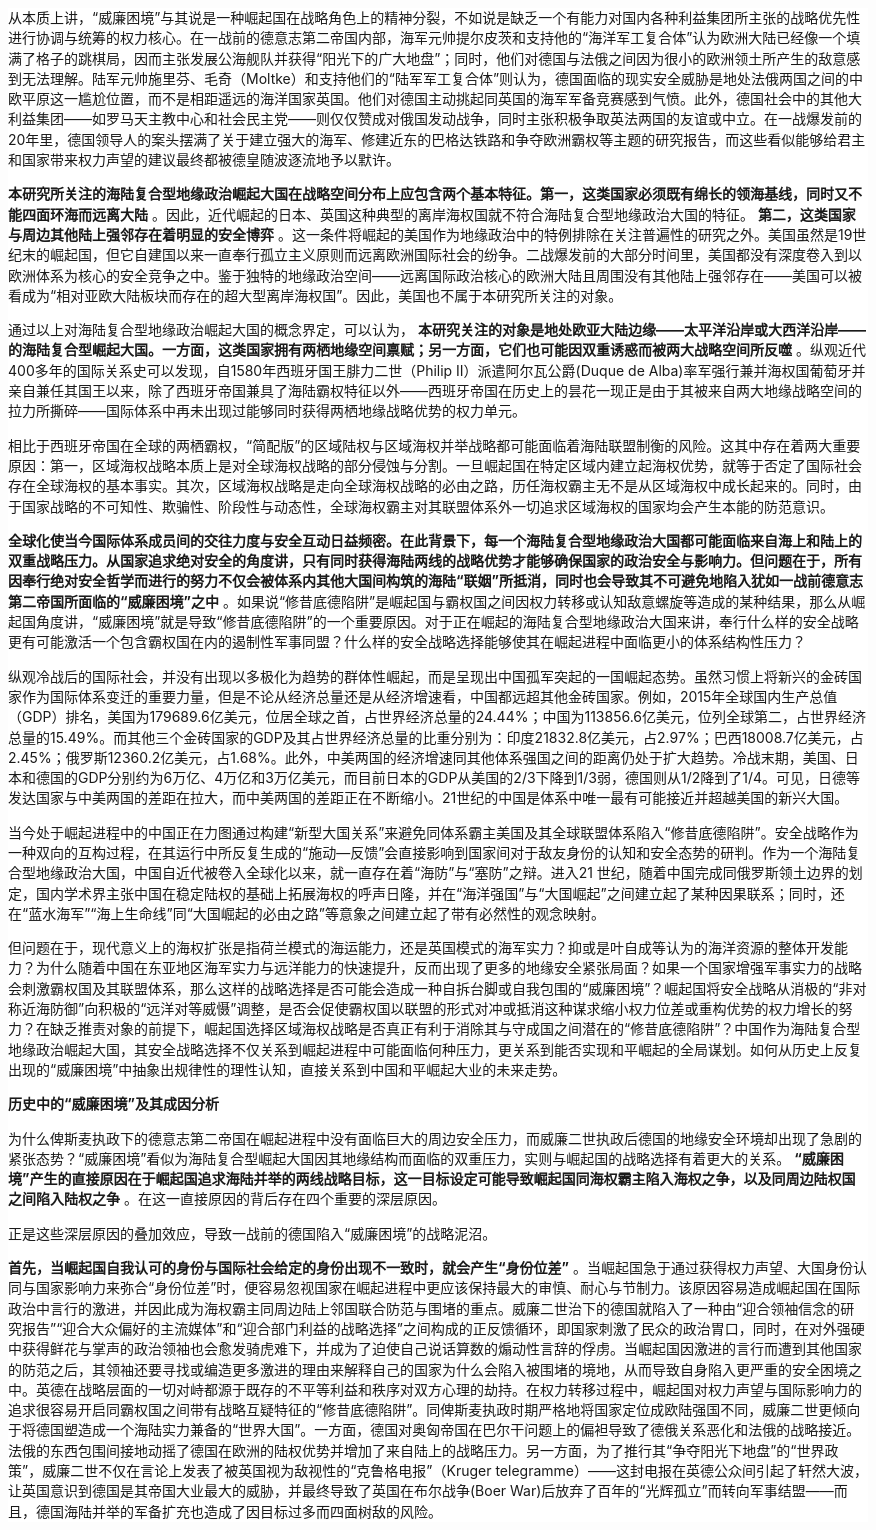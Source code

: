 从本质上讲，“威廉困境”与其说是一种崛起国在战略角色上的精神分裂，不如说是缺乏一个有能力对国内各种利益集团所主张的战略优先性进行协调与统筹的权力核心。在一战前的德意志第二帝国内部，海军元帅提尔皮茨和支持他的“海洋军工复合体”认为欧洲大陆已经像一个填满了格子的跳棋局，因而主张发展公海舰队并获得“阳光下的广大地盘”；同时，他们对德国与法俄之间因为很小的欧洲领土所产生的敌意感到无法理解。陆军元帅施里芬、毛奇（Moltke）和支持他们的“陆军军工复合体”则认为，德国面临的现实安全威胁是地处法俄两国之间的中欧平原这一尴尬位置，而不是相距遥远的海洋国家英国。他们对德国主动挑起同英国的海军军备竞赛感到气愤。此外，德国社会中的其他大利益集团——如罗马天主教中心和社会民主党——则仅仅赞成对俄国发动战争，同时主张积极争取英法两国的友谊或中立。在一战爆发前的20年里，德国领导人的案头摆满了关于建立强大的海军、修建近东的巴格达铁路和争夺欧洲霸权等主题的研究报告，而这些看似能够给君主和国家带来权力声望的建议最终都被德皇随波逐流地予以默许。

 **本研究所关注的海陆复合型地缘政治崛起大国在战略空间分布上应包含两个基本特征。第一，这类国家必须既有绵长的领海基线，同时又不能四面环海而远离大陆**
。因此，近代崛起的日本、英国这种典型的离岸海权国就不符合海陆复合型地缘政治大国的特征。 **第二，这类国家与周边其他陆上强邻存在着明显的安全博弈**
。这一条件将崛起的美国作为地缘政治中的特例排除在关注普遍性的研究之外。美国虽然是19世纪末的崛起国，但它自建国以来一直奉行孤立主义原则而远离欧洲国际社会的纷争。二战爆发前的大部分时间里，美国都没有深度卷入到以欧洲体系为核心的安全竞争之中。鉴于独特的地缘政治空间——远离国际政治核心的欧洲大陆且周围没有其他陆上强邻存在——美国可以被看成为“相对亚欧大陆板块而存在的超大型离岸海权国”。因此，美国也不属于本研究所关注的对象。

通过以上对海陆复合型地缘政治崛起大国的概念界定，可以认为，
**本研究关注的对象是地处欧亚大陆边缘——太平洋沿岸或大西洋沿岸——的海陆复合型崛起大国。一方面，这类国家拥有两栖地缘空间禀赋；另一方面，它们也可能因双重诱惑而被两大战略空间所反噬**
。纵观近代400多年的国际关系史可以发现，自1580年西班牙国王腓力二世（Philip II）派遣阿尔瓦公爵(Duque de
Alba)率军强行兼并海权国葡萄牙并亲自兼任其国王以来，除了西班牙帝国兼具了海陆霸权特征以外——西班牙帝国在历史上的昙花一现正是由于其被来自两大地缘战略空间的拉力所撕碎——国际体系中再未出现过能够同时获得两栖地缘战略优势的权力单元。

相比于西班牙帝国在全球的两栖霸权，“简配版”的区域陆权与区域海权并举战略都可能面临着海陆联盟制衡的风险。这其中存在着两大重要原因：第一，区域海权战略本质上是对全球海权战略的部分侵蚀与分割。一旦崛起国在特定区域内建立起海权优势，就等于否定了国际社会存在全球海权的基本事实。其次，区域海权战略是走向全球海权战略的必由之路，历任海权霸主无不是从区域海权中成长起来的。同时，由于国家战略的不可知性、欺骗性、阶段性与动态性，全球海权霸主对其联盟体系外一切追求区域海权的国家均会产生本能的防范意识。

**全球化使当今国际体系成员间的交往力度与安全互动日益频密。在此背景下，每一个海陆复合型地缘政治大国都可能面临来自海上和陆上的双重战略压力。从国家追求绝对安全的角度讲，只有同时获得海陆两线的战略优势才能够确保国家的政治安全与影响力。但问题在于，所有因奉行绝对安全哲学而进行的努力不仅会被体系内其他大国间构筑的海陆“联姻”所抵消，同时也会导致其不可避免地陷入犹如一战前德意志第二帝国所面临的“威廉困境”之中**
。如果说“修昔底德陷阱”是崛起国与霸权国之间因权力转移或认知敌意螺旋等造成的某种结果，那么从崛起国角度讲，“威廉困境”就是导致“修昔底德陷阱”的一个重要原因。对于正在崛起的海陆复合型地缘政治大国来讲，奉行什么样的安全战略更有可能激活一个包含霸权国在内的遏制性军事同盟？什么样的安全战略选择能够使其在崛起进程中面临更小的体系结构性压力？

纵观冷战后的国际社会，并没有出现以多极化为趋势的群体性崛起，而是呈现出中国孤军突起的一国崛起态势。虽然习惯上将新兴的金砖国家作为国际体系变迁的重要力量，但是不论从经济总量还是从经济增速看，中国都远超其他金砖国家。例如，2015年全球国内生产总值（GDP）排名，美国为179689.6亿美元，位居全球之首，占世界经济总量的24.44%；中国为113856.6亿美元，位列全球第二，占世界经济总量的15.49%。而其他三个金砖国家的GDP及其占世界经济总量的比重分别为：印度21832.8亿美元，占2.97%；巴西18008.7亿美元，占2.45%；俄罗斯12360.2亿美元，占1.68%。此外，中美两国的经济增速同其他体系强国之间的距离仍处于扩大趋势。冷战末期，美国、日本和德国的GDP分别约为6万亿、4万亿和3万亿美元，而目前日本的GDP从美国的2/3下降到1/3弱，德国则从1/2降到了1/4。可见，日德等发达国家与中美两国的差距在拉大，而中美两国的差距正在不断缩小。21世纪的中国是体系中唯一最有可能接近并超越美国的新兴大国。

当今处于崛起进程中的中国正在力图通过构建“新型大国关系”来避免同体系霸主美国及其全球联盟体系陷入“修昔底德陷阱”。安全战略作为一种双向的互构过程，在其运行中所反复生成的“施动—反馈”会直接影响到国家间对于敌友身份的认知和安全态势的研判。作为一个海陆复合型地缘政治大国，中国自近代被卷入全球化以来，就一直存在着“海防”与“塞防”之辩。进入21
世纪，随着中国完成同俄罗斯领土边界的划定，国内学术界主张中国在稳定陆权的基础上拓展海权的呼声日隆，并在“海洋强国”与“大国崛起”之间建立起了某种因果联系；同时，还在“蓝水海军”“海上生命线”同“大国崛起的必由之路”等意象之间建立起了带有必然性的观念映射。  

但问题在于，现代意义上的海权扩张是指荷兰模式的海运能力，还是英国模式的海军实力？抑或是叶自成等认为的海洋资源的整体开发能力？为什么随着中国在东亚地区海军实力与远洋能力的快速提升，反而出现了更多的地缘安全紧张局面？如果一个国家增强军事实力的战略会刺激霸权国及其联盟体系，那么这样的战略选择是否可能会造成一种自拆台脚或自我包围的“威廉困境”？崛起国将安全战略从消极的“非对称近海防御”向积极的“远洋对等威慑”调整，是否会促使霸权国以联盟的形式对冲或抵消这种谋求缩小权力位差或重构优势的权力增长的努力？在缺乏推责对象的前提下，崛起国选择区域海权战略是否真正有利于消除其与守成国之间潜在的“修昔底德陷阱”？中国作为海陆复合型地缘政治崛起大国，其安全战略选择不仅关系到崛起进程中可能面临何种压力，更关系到能否实现和平崛起的全局谋划。如何从历史上反复出现的“威廉困境”中抽象出规律性的理性认知，直接关系到中国和平崛起大业的未来走势。

 **历史中的“威廉困境”及其成因分析**

为什么俾斯麦执政下的德意志第二帝国在崛起进程中没有面临巨大的周边安全压力，而威廉二世执政后德国的地缘安全环境却出现了急剧的紧张态势？“威廉困境”看似为海陆复合型崛起大国因其地缘结构而面临的双重压力，实则与崛起国的战略选择有着更大的关系。
**“威廉困境”产生的直接原因在于崛起国追求海陆并举的两线战略目标，这一目标设定可能导致崛起国同海权霸主陷入海权之争，以及同周边陆权国之间陷入陆权之争**
。在这一直接原因的背后存在四个重要的深层原因。

正是这些深层原因的叠加效应，导致一战前的德国陷入“威廉困境”的战略泥沼。

 **首先，当崛起国自我认可的身份与国际社会给定的身份出现不一致时，就会产生“身份位差”**
。当崛起国急于通过获得权力声望、大国身份认同与国家影响力来弥合“身份位差”时，便容易忽视国家在崛起进程中更应该保持最大的审慎、耐心与节制力。该原因容易造成崛起国在国际政治中言行的激进，并因此成为海权霸主同周边陆上邻国联合防范与围堵的重点。威廉二世治下的德国就陷入了一种由“迎合领袖信念的研究报告”“迎合大众偏好的主流媒体”和“迎合部门利益的战略选择”之间构成的正反馈循环，即国家刺激了民众的政治胃口，同时，在对外强硬中获得鲜花与掌声的政治领袖也会愈发骑虎难下，并成为了迫使自己说话算数的煽动性言辞的俘虏。当崛起国因激进的言行而遭到其他国家的防范之后，其领袖还要寻找或编造更多激进的理由来解释自己的国家为什么会陷入被围堵的境地，从而导致自身陷入更严重的安全困境之中。英德在战略层面的一切对峙都源于既存的不平等利益和秩序对双方心理的劫持。在权力转移过程中，崛起国对权力声望与国际影响力的追求很容易开启同霸权国之间带有战略互疑特征的“修昔底德陷阱”。同俾斯麦执政时期严格地将国家定位成欧陆强国不同，威廉二世更倾向于将德国塑造成一个海陆实力兼备的“世界大国”。一方面，德国对奥匈帝国在巴尔干问题上的偏袒导致了德俄关系恶化和法俄的战略接近。法俄的东西包围间接地动摇了德国在欧洲的陆权优势并增加了来自陆上的战略压力。另一方面，为了推行其“争夺阳光下地盘”的“世界政策”，威廉二世不仅在言论上发表了被英国视为敌视性的“克鲁格电报”（Kruger
telegramme）——这封电报在英德公众间引起了轩然大波，让英国意识到德国是其帝国大业最大的威胁，并最终导致了英国在布尔战争(Boer
War)后放弃了百年的“光辉孤立”而转向军事结盟——而且，德国海陆并举的军备扩充也造成了因目标过多而四面树敌的风险。
